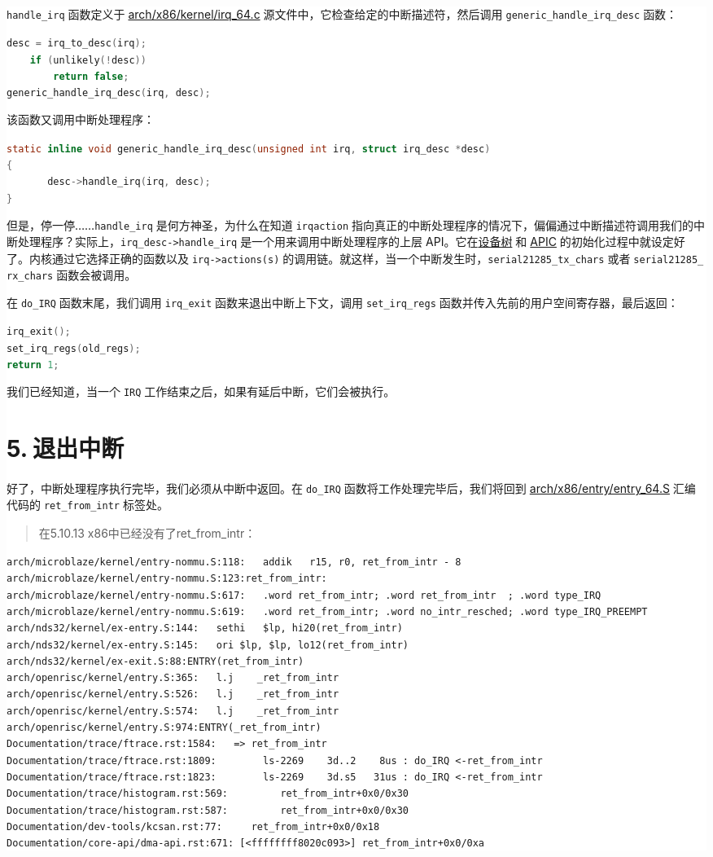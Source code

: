 `handle_irq` 函数定义于 [arch/x86/kernel/irq_64.c](https://github.com/torvalds/linux/blob/arch/x86/kernel/irq_64.c) 源文件中，它检查给定的中断描述符，然后调用 `generic_handle_irq_desc` 函数：

```C
desc = irq_to_desc(irq);
	if (unlikely(!desc))
		return false;
generic_handle_irq_desc(irq, desc);
```

该函数又调用中断处理程序：

```C
static inline void generic_handle_irq_desc(unsigned int irq, struct irq_desc *desc)
{
       desc->handle_irq(irq, desc);
}
```

但是，停一停……`handle_irq` 是何方神圣，为什么在知道 `irqaction` 指向真正的中断处理程序的情况下，偏偏通过中断描述符调用我们的中断处理程序？实际上，`irq_desc->handle_irq` 是一个用来调用中断处理程序的上层 API。它在[设备树](https://en.wikipedia.org/wiki/Device_tree) 和 [APIC](https://en.wikipedia.org/wiki/Advanced_Programmable_Interrupt_Controller) 的初始化过程中就设定好了。内核通过它选择正确的函数以及 `irq->actions(s)` 的调用链。就这样，当一个中断发生时，`serial21285_tx_chars` 或者 `serial21285_rx_chars` 函数会被调用。

在 `do_IRQ` 函数末尾，我们调用 `irq_exit` 函数来退出中断上下文，调用 `set_irq_regs` 函数并传入先前的用户空间寄存器，最后返回：

```C
irq_exit();
set_irq_regs(old_regs);
return 1;
```

我们已经知道，当一个 `IRQ` 工作结束之后，如果有延后中断，它们会被执行。

# 5. 退出中断


好了，中断处理程序执行完毕，我们必须从中断中返回。在 `do_IRQ` 函数将工作处理完毕后，我们将回到 [arch/x86/entry/entry_64.S](https://github.com/torvalds/linux/blob/master/arch/x86/entry_entry_64.S) 汇编代码的 `ret_from_intr` 标签处。

> 在5.10.13 x86中已经没有了ret_from_intr：

```
arch/microblaze/kernel/entry-nommu.S:118:	addik	r15, r0, ret_from_intr - 8
arch/microblaze/kernel/entry-nommu.S:123:ret_from_intr:
arch/microblaze/kernel/entry-nommu.S:617:	.word ret_from_intr; .word ret_from_intr  ; .word type_IRQ
arch/microblaze/kernel/entry-nommu.S:619:	.word ret_from_intr; .word no_intr_resched; .word type_IRQ_PREEMPT
arch/nds32/kernel/ex-entry.S:144:	sethi	$lp, hi20(ret_from_intr)
arch/nds32/kernel/ex-entry.S:145:	ori	$lp, $lp, lo12(ret_from_intr)
arch/nds32/kernel/ex-exit.S:88:ENTRY(ret_from_intr)
arch/openrisc/kernel/entry.S:365:	l.j    _ret_from_intr
arch/openrisc/kernel/entry.S:526:	l.j    _ret_from_intr
arch/openrisc/kernel/entry.S:574:	l.j    _ret_from_intr
arch/openrisc/kernel/entry.S:974:ENTRY(_ret_from_intr)
Documentation/trace/ftrace.rst:1584:   => ret_from_intr
Documentation/trace/ftrace.rst:1809:        ls-2269    3d..2    8us : do_IRQ <-ret_from_intr
Documentation/trace/ftrace.rst:1823:        ls-2269    3d.s5   31us : do_IRQ <-ret_from_intr
Documentation/trace/histogram.rst:569:         ret_from_intr+0x0/0x30
Documentation/trace/histogram.rst:587:         ret_from_intr+0x0/0x30
Documentation/dev-tools/kcsan.rst:77:     ret_from_intr+0x0/0x18
Documentation/core-api/dma-api.rst:671:	[<ffffffff8020c093>] ret_from_intr+0x0/0xa
```
